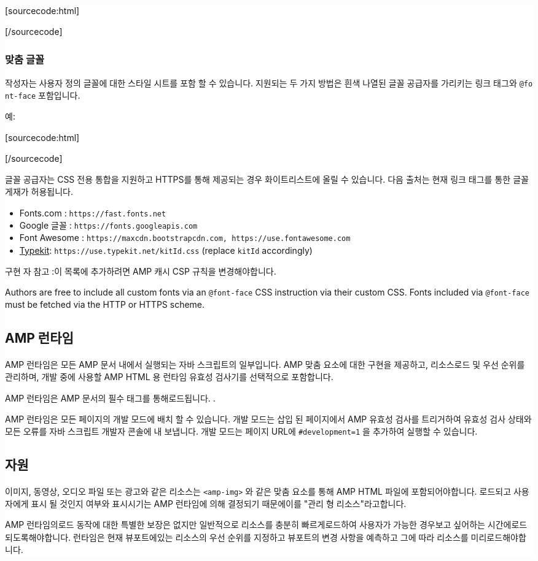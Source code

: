 [sourcecode:html]
<style amp-keyframes>
@keyframes anim1 {}

@media (min-width: 600px) {
  @keyframes anim1 {}
}
</style>
</body>
[/sourcecode]

### 맞춤 글꼴<a name="custom-fonts"></a>

작성자는 사용자 정의 글꼴에 대한 스타일 시트를 포함 할 수 있습니다. 지원되는 두 가지 방법은 흰색 나열된 글꼴 공급자를 가리키는 링크 태그와 `@font-face` 포함입니다.

예:

[sourcecode:html]
<link
  rel="stylesheet"
  href="https://fonts.googleapis.com/css?family=Tangerine"
/>
[/sourcecode]

글꼴 공급자는 CSS 전용 통합을 지원하고 HTTPS를 통해 제공되는 경우 화이트리스트에 올릴 수 있습니다. 다음 출처는 현재 링크 태그를 통한 글꼴 게재가 허용됩니다.

- Fonts.com : `https://fast.fonts.net`
- Google 글꼴 : `https://fonts.googleapis.com`
- Font Awesome : `https://maxcdn.bootstrapcdn.com, https://use.fontawesome.com`
- [Typekit](https://helpx.adobe.com/typekit/using/google-amp.html): `https://use.typekit.net/kitId.css` (replace `kitId` accordingly)

구현 자 참고 :이 목록에 추가하려면 AMP 캐시 CSP 규칙을 변경해야합니다.

Authors are free to include all custom fonts via an `@font-face` CSS instruction via their custom CSS. Fonts included via `@font-face` must be fetched via the HTTP or HTTPS scheme.

## AMP 런타임<a name="amp-runtime"></a>

AMP 런타임은 모든 AMP 문서 내에서 실행되는 자바 스크립트의 일부입니다. AMP 맞춤 요소에 대한 구현을 제공하고, 리소스로드 및 우선 순위를 관리하며, 개발 중에 사용할 AMP HTML 용 런타임 유효성 검사기를 선택적으로 포함합니다.

AMP 런타임은 AMP 문서의 필수 <code><script src="https://cdn.ampproject.org/v0.js"></script></code> 태그를 통해로드됩니다.<code></code> .

AMP 런타임은 모든 페이지의 개발 모드에 배치 할 수 있습니다. 개발 모드는 삽입 된 페이지에서 AMP 유효성 검사를 트리거하여 유효성 검사 상태와 모든 오류를 자바 스크립트 개발자 콘솔에 내 보냅니다. 개발 모드는 페이지 URL에 `#development=1` 을 추가하여 실행할 수 있습니다.

## 자원<a name="resources"></a>

이미지, 동영상, 오디오 파일 또는 광고와 같은 리소스는 `<amp-img>` 와 같은 맞춤 요소를 통해 AMP HTML 파일에 포함되어야합니다. 로드되고 사용자에게 표시 될 것인지 여부와 표시시기는 AMP 런타임에 의해 결정되기 때문에이를 "관리 형 리소스"라고합니다.

AMP 런타임의로드 동작에 대한 특별한 보장은 없지만 일반적으로 리소스를 충분히 빠르게로드하여 사용자가 가능한 경우보고 싶어하는 시간에로드되도록해야합니다. 런타임은 현재 뷰포트에있는 리소스의 우선 순위를 지정하고 뷰포트의 변경 사항을 예측하고 그에 따라 리소스를 미리로드해야합니다.
